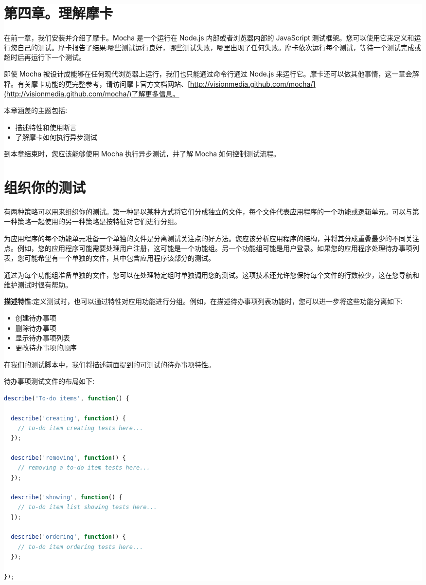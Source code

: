 # 第四章。理解摩卡

在前一章，我们安装并介绍了摩卡。Mocha 是一个运行在 Node.js 内部或者浏览器内部的 JavaScript 测试框架。您可以使用它来定义和运行您自己的测试。摩卡报告了结果:哪些测试运行良好，哪些测试失败，哪里出现了任何失败。摩卡依次运行每个测试，等待一个测试完成或超时后再运行下一个测试。

即使 Mocha 被设计成能够在任何现代浏览器上运行，我们也只能通过命令行通过 Node.js 来运行它。摩卡还可以做其他事情，这一章会解释。有关摩卡功能的更完整参考，请访问摩卡官方文档网站、[http://visionmedia.github.com/mocha/](http://visionmedia.github.com/mocha/)了解更多信息。

本章涵盖的主题包括:

*   描述特性和使用断言
*   了解摩卡如何执行异步测试

到本章结束时，您应该能够使用 Mocha 执行异步测试，并了解 Mocha 如何控制测试流程。

# 组织你的测试

有两种策略可以用来组织你的测试。第一种是以某种方式将它们分成独立的文件，每个文件代表应用程序的一个功能或逻辑单元。可以与第一种策略一起使用的另一种策略是按特征对它们进行分组。

为应用程序的每个功能单元准备一个单独的文件是分离测试关注点的好方法。您应该分析应用程序的结构，并将其分成重叠最少的不同关注点。例如，您的应用程序可能需要处理用户注册，这可能是一个功能组。另一个功能组可能是用户登录。如果您的应用程序处理待办事项列表，您可能希望有一个单独的文件，其中包含应用程序该部分的测试。

通过为每个功能组准备单独的文件，您可以在处理特定组时单独调用您的测试。这项技术还允许您保持每个文件的行数较少，这在您导航和维护测试时很有帮助。

**描述特性**:定义测试时，也可以通过特性对应用功能进行分组。例如，在描述待办事项列表功能时，您可以进一步将这些功能分离如下:

*   创建待办事项
*   删除待办事项
*   显示待办事项列表
*   更改待办事项的顺序

在我们的测试脚本中，我们将描述前面提到的可测试的待办事项特性。

待办事项测试文件的布局如下:

```js
describe('To-do items', function() {

  describe('creating', function() {
    // to-do item creating tests here...
  });

  describe('removing', function() {
    // removing a to-do item tests here...
  });

  describe('showing', function() {
    // to-do item list showing tests here...
  });

  describe('ordering', function() {
    // to-do item ordering tests here...
  });

});
```

